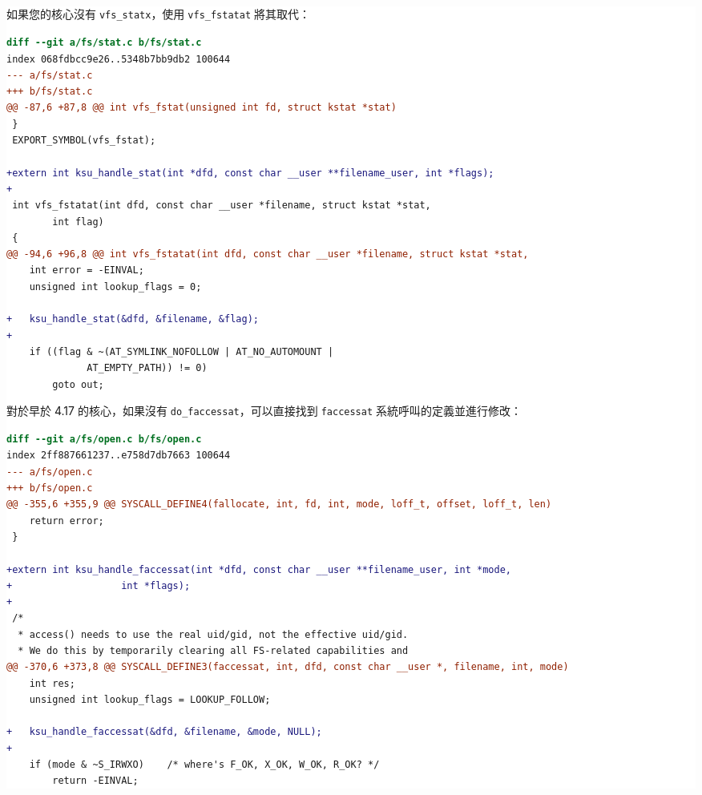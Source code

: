 如果您的核心沒有 `vfs_statx`，使用 `vfs_fstatat` 將其取代：

```diff
diff --git a/fs/stat.c b/fs/stat.c
index 068fdbcc9e26..5348b7bb9db2 100644
--- a/fs/stat.c
+++ b/fs/stat.c
@@ -87,6 +87,8 @@ int vfs_fstat(unsigned int fd, struct kstat *stat)
 }
 EXPORT_SYMBOL(vfs_fstat);
 
+extern int ksu_handle_stat(int *dfd, const char __user **filename_user, int *flags);
+
 int vfs_fstatat(int dfd, const char __user *filename, struct kstat *stat,
 		int flag)
 {
@@ -94,6 +96,8 @@ int vfs_fstatat(int dfd, const char __user *filename, struct kstat *stat,
 	int error = -EINVAL;
 	unsigned int lookup_flags = 0;
 
+	ksu_handle_stat(&dfd, &filename, &flag);
+
 	if ((flag & ~(AT_SYMLINK_NOFOLLOW | AT_NO_AUTOMOUNT |
 		      AT_EMPTY_PATH)) != 0)
 		goto out;
```

對於早於 4.17 的核心，如果沒有 `do_faccessat`，可以直接找到 `faccessat` 系統呼叫的定義並進行修改：

```diff
diff --git a/fs/open.c b/fs/open.c
index 2ff887661237..e758d7db7663 100644
--- a/fs/open.c
+++ b/fs/open.c
@@ -355,6 +355,9 @@ SYSCALL_DEFINE4(fallocate, int, fd, int, mode, loff_t, offset, loff_t, len)
 	return error;
 }
 
+extern int ksu_handle_faccessat(int *dfd, const char __user **filename_user, int *mode,
+			        int *flags);
+
 /*
  * access() needs to use the real uid/gid, not the effective uid/gid.
  * We do this by temporarily clearing all FS-related capabilities and
@@ -370,6 +373,8 @@ SYSCALL_DEFINE3(faccessat, int, dfd, const char __user *, filename, int, mode)
 	int res;
 	unsigned int lookup_flags = LOOKUP_FOLLOW;
 
+	ksu_handle_faccessat(&dfd, &filename, &mode, NULL);
+
 	if (mode & ~S_IRWXO)	/* where's F_OK, X_OK, W_OK, R_OK? */
 		return -EINVAL;
```
